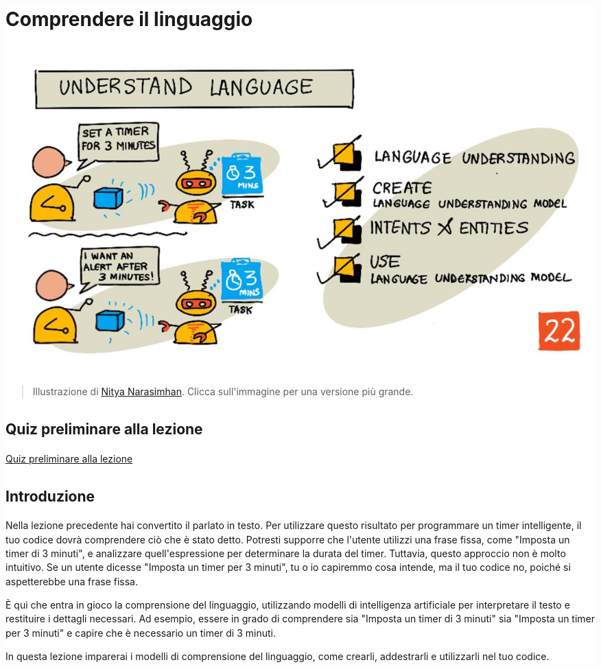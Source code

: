 
# Comprendere il linguaggio

![Una panoramica illustrata di questa lezione](../../../../../translated_images/lesson-22.6148ea28500d9e00c396aaa2649935fb6641362c8f03d8e5e90a676977ab01dd.it.jpg)

> Illustrazione di [Nitya Narasimhan](https://github.com/nitya). Clicca sull'immagine per una versione più grande.

## Quiz preliminare alla lezione

[Quiz preliminare alla lezione](https://black-meadow-040d15503.1.azurestaticapps.net/quiz/43)

## Introduzione

Nella lezione precedente hai convertito il parlato in testo. Per utilizzare questo risultato per programmare un timer intelligente, il tuo codice dovrà comprendere ciò che è stato detto. Potresti supporre che l'utente utilizzi una frase fissa, come "Imposta un timer di 3 minuti", e analizzare quell'espressione per determinare la durata del timer. Tuttavia, questo approccio non è molto intuitivo. Se un utente dicesse "Imposta un timer per 3 minuti", tu o io capiremmo cosa intende, ma il tuo codice no, poiché si aspetterebbe una frase fissa.

È qui che entra in gioco la comprensione del linguaggio, utilizzando modelli di intelligenza artificiale per interpretare il testo e restituire i dettagli necessari. Ad esempio, essere in grado di comprendere sia "Imposta un timer di 3 minuti" sia "Imposta un timer per 3 minuti" e capire che è necessario un timer di 3 minuti.

In questa lezione imparerai i modelli di comprensione del linguaggio, come crearli, addestrarli e utilizzarli nel tuo codice.
